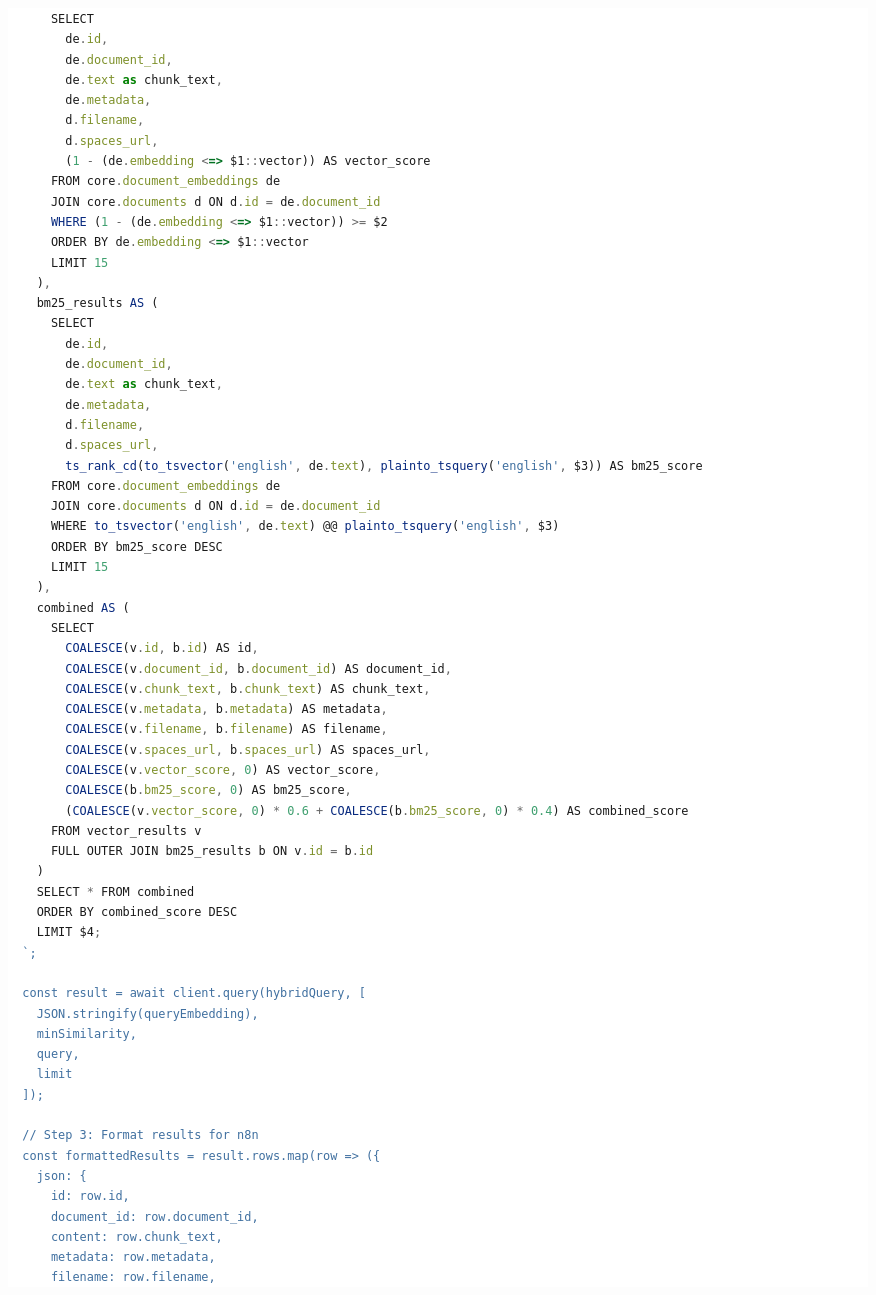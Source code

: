 ```javascript
      SELECT
        de.id,
        de.document_id,
        de.text as chunk_text,
        de.metadata,
        d.filename,
        d.spaces_url,
        (1 - (de.embedding <=> $1::vector)) AS vector_score
      FROM core.document_embeddings de
      JOIN core.documents d ON d.id = de.document_id
      WHERE (1 - (de.embedding <=> $1::vector)) >= $2
      ORDER BY de.embedding <=> $1::vector
      LIMIT 15
    ),
    bm25_results AS (
      SELECT
        de.id,
        de.document_id,
        de.text as chunk_text,
        de.metadata,
        d.filename,
        d.spaces_url,
        ts_rank_cd(to_tsvector('english', de.text), plainto_tsquery('english', $3)) AS bm25_score
      FROM core.document_embeddings de
      JOIN core.documents d ON d.id = de.document_id
      WHERE to_tsvector('english', de.text) @@ plainto_tsquery('english', $3)
      ORDER BY bm25_score DESC
      LIMIT 15
    ),
    combined AS (
      SELECT
        COALESCE(v.id, b.id) AS id,
        COALESCE(v.document_id, b.document_id) AS document_id,
        COALESCE(v.chunk_text, b.chunk_text) AS chunk_text,
        COALESCE(v.metadata, b.metadata) AS metadata,
        COALESCE(v.filename, b.filename) AS filename,
        COALESCE(v.spaces_url, b.spaces_url) AS spaces_url,
        COALESCE(v.vector_score, 0) AS vector_score,
        COALESCE(b.bm25_score, 0) AS bm25_score,
        (COALESCE(v.vector_score, 0) * 0.6 + COALESCE(b.bm25_score, 0) * 0.4) AS combined_score
      FROM vector_results v
      FULL OUTER JOIN bm25_results b ON v.id = b.id
    )
    SELECT * FROM combined
    ORDER BY combined_score DESC
    LIMIT $4;
  `;
  
  const result = await client.query(hybridQuery, [
    JSON.stringify(queryEmbedding),
    minSimilarity,
    query,
    limit
  ]);
  
  // Step 3: Format results for n8n
  const formattedResults = result.rows.map(row => ({
    json: {
      id: row.id,
      document_id: row.document_id,
      content: row.chunk_text,
      metadata: row.metadata,
      filename: row.filename,
```